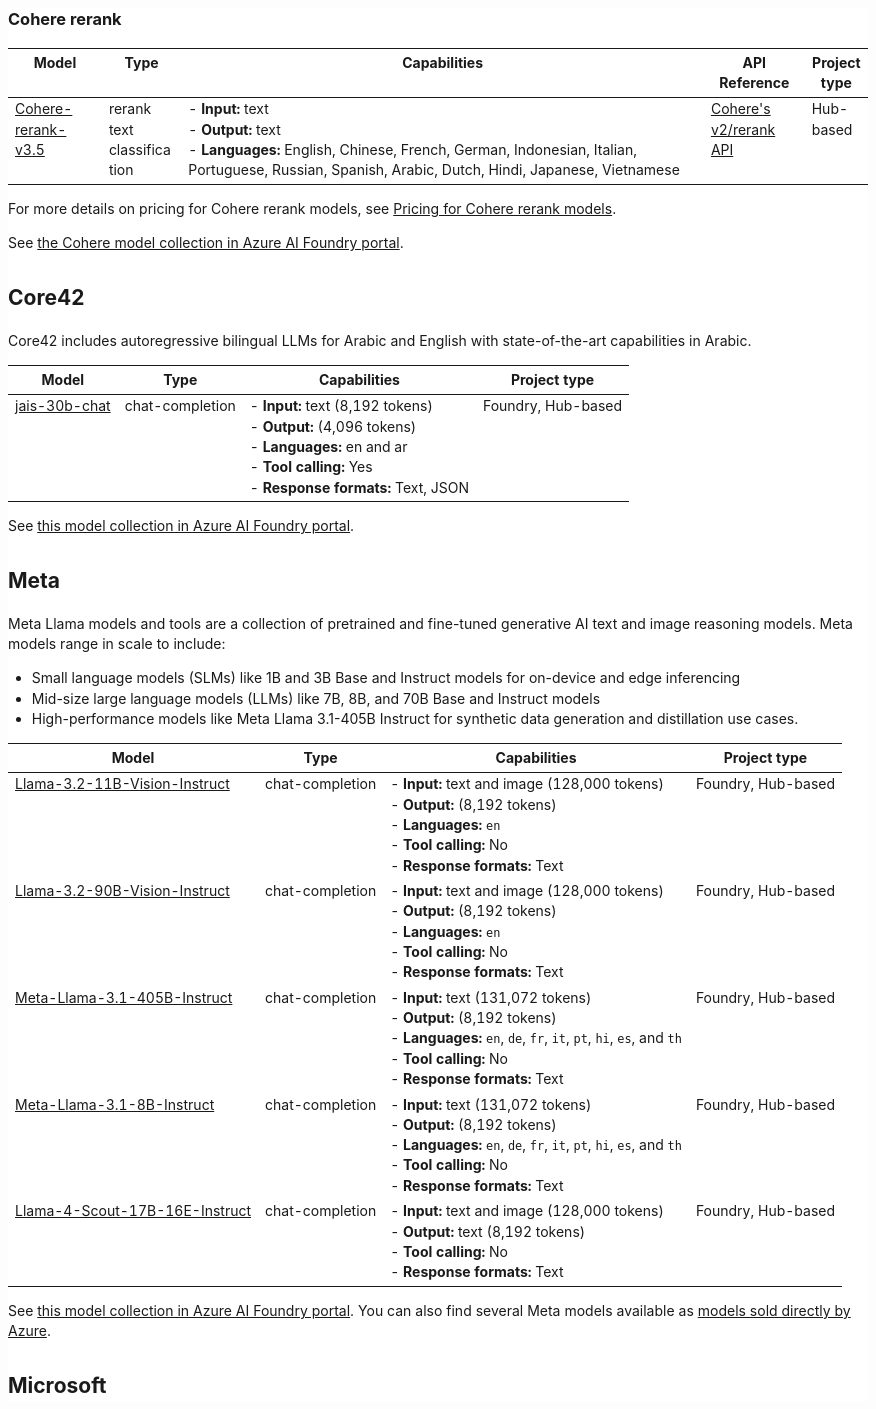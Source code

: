 ### Cohere rerank

| Model | Type | Capabilities | API Reference | Project type |
| ----- | ---- | ------------ | ------------- | ------------ |
| [Cohere-rerank-v3.5](https://ai.azure.com/explore/models/Cohere-rerank-v3.5/version/1/registry/azureml-cohere) | rerank <br> text classification | - **Input:** text <br /> - **Output:** text  <br /> - **Languages:** English, Chinese, French, German, Indonesian, Italian, Portuguese, Russian, Spanish, Arabic, Dutch, Hindi, Japanese, Vietnamese | [Cohere's v2/rerank API](https://docs.cohere.com/v2/reference/rerank) | Hub-based |

For more details on pricing for Cohere rerank models, see [Pricing for Cohere rerank models](../../concepts/models-inference-examples.md#pricing-for-cohere-rerank-models).

See [the Cohere model collection in Azure AI Foundry portal](https://ai.azure.com/explore/models?&selectedCollection=Cohere).

## Core42

Core42 includes autoregressive bilingual LLMs for Arabic and English with state-of-the-art capabilities in Arabic.

| Model  | Type | Capabilities | Project type |
| ------ | ---- | ------------ | ------------ |
| [jais-30b-chat](https://ai.azure.com/explore/models/jais-30b-chat/version/1/registry/azureml-core42) | chat-completion | - **Input:** text (8,192 tokens) <br /> - **Output:**  (4,096 tokens) <br /> - **Languages:** en and ar <br />  - **Tool calling:** Yes <br /> - **Response formats:** Text, JSON | Foundry, Hub-based |

See [this model collection in Azure AI Foundry portal](https://ai.azure.com/explore/models?&selectedCollection=Core42).

## Meta

Meta Llama models and tools are a collection of pretrained and fine-tuned generative AI text and image reasoning models. Meta models range in scale to include:

- Small language models (SLMs) like 1B and 3B Base and Instruct models for on-device and edge inferencing
- Mid-size large language models (LLMs) like 7B, 8B, and 70B Base and Instruct models
- High-performance models like Meta Llama 3.1-405B Instruct for synthetic data generation and distillation use cases.

| Model  | Type | Capabilities | Project type |
| ------ | ---- | ------------ | ------------ |
| [Llama-3.2-11B-Vision-Instruct](https://ai.azure.com/explore/models/Llama-3.2-11B-Vision-Instruct/version/1/registry/azureml-meta) | chat-completion | - **Input:** text and image (128,000 tokens) <br /> - **Output:**  (8,192 tokens) <br /> - **Languages:** `en` <br />  - **Tool calling:** No <br /> - **Response formats:** Text | Foundry, Hub-based |
| [Llama-3.2-90B-Vision-Instruct](https://ai.azure.com/explore/models/Llama-3.2-90B-Vision-Instruct/version/1/registry/azureml-meta) | chat-completion | - **Input:** text and image (128,000 tokens) <br /> - **Output:**  (8,192 tokens) <br /> - **Languages:** `en` <br />  - **Tool calling:** No <br /> - **Response formats:** Text | Foundry, Hub-based |
| [Meta-Llama-3.1-405B-Instruct](https://ai.azure.com/explore/models/Meta-Llama-3.1-405B-Instruct/version/1/registry/azureml-meta) | chat-completion | - **Input:** text (131,072 tokens) <br /> - **Output:**  (8,192 tokens) <br /> - **Languages:** `en`, `de`, `fr`, `it`, `pt`, `hi`, `es`, and `th` <br />  - **Tool calling:** No <br /> - **Response formats:** Text | Foundry, Hub-based |
| [Meta-Llama-3.1-8B-Instruct](https://ai.azure.com/explore/models/Meta-Llama-3.1-8B-Instruct/version/4/registry/azureml-meta) | chat-completion | - **Input:** text (131,072 tokens) <br /> - **Output:**  (8,192 tokens) <br /> - **Languages:** `en`, `de`, `fr`, `it`, `pt`, `hi`, `es`, and `th` <br />  - **Tool calling:** No <br /> - **Response formats:** Text | Foundry, Hub-based |
| [Llama-4-Scout-17B-16E-Instruct](https://aka.ms/aifoundry/landing/llama-4-scout-17b-16e-instruct) | chat-completion | - **Input:** text and image (128,000 tokens) <br /> - **Output:** text (8,192 tokens) <br /> - **Tool calling:** No <br /> - **Response formats:** Text | Foundry, Hub-based |

See [this model collection in Azure AI Foundry portal](https://ai.azure.com/explore/models?&selectedCollection=Meta). You can also find several Meta models available as [models sold directly by Azure](models-sold-directly-by-azure.md?pivots=azure-direct-others).

## Microsoft
